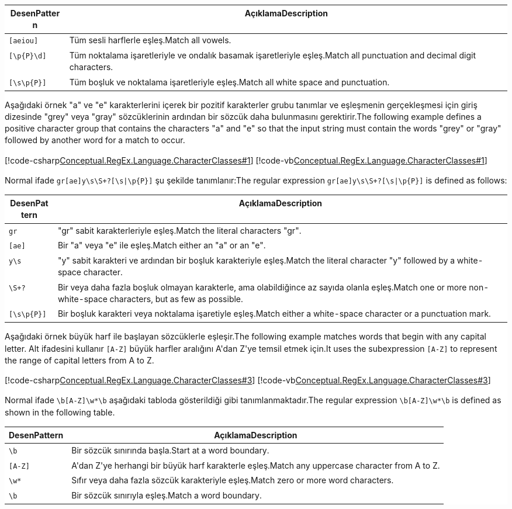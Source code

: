 |<span data-ttu-id="f92d7-156">Desen</span><span class="sxs-lookup"><span data-stu-id="f92d7-156">Pattern</span></span>|<span data-ttu-id="f92d7-157">Açıklama</span><span class="sxs-lookup"><span data-stu-id="f92d7-157">Description</span></span>|  
|-------------|-----------------|  
|`[aeiou]`|<span data-ttu-id="f92d7-158">Tüm sesli harflerle eşleş.</span><span class="sxs-lookup"><span data-stu-id="f92d7-158">Match all vowels.</span></span>|  
|`[\p{P}\d]`|<span data-ttu-id="f92d7-159">Tüm noktalama işaretleriyle ve ondalık basamak işaretleriyle eşleş.</span><span class="sxs-lookup"><span data-stu-id="f92d7-159">Match all punctuation and decimal digit characters.</span></span>|  
|`[\s\p{P}]`|<span data-ttu-id="f92d7-160">Tüm boşluk ve noktalama işaretleriyle eşleş.</span><span class="sxs-lookup"><span data-stu-id="f92d7-160">Match all white space and punctuation.</span></span>|  
  
 <span data-ttu-id="f92d7-161">Aşağıdaki örnek "a" ve "e" karakterlerini içerek bir pozitif karakterler grubu tanımlar ve eşleşmenin gerçekleşmesi için giriş dizesinde "grey" veya "gray" sözcüklerinin ardından bir sözcük daha bulunmasını gerektirir.</span><span class="sxs-lookup"><span data-stu-id="f92d7-161">The following example defines a positive character group that contains the characters "a" and "e" so that the input string must contain the words "grey" or "gray" followed by another word for a match to occur.</span></span>  
  
 [!code-csharp[Conceptual.RegEx.Language.CharacterClasses#1](../../../samples/snippets/csharp/VS_Snippets_CLR/conceptual.regex.language.characterclasses/cs/positivecharclasses.cs#1)]
 [!code-vb[Conceptual.RegEx.Language.CharacterClasses#1](../../../samples/snippets/visualbasic/VS_Snippets_CLR/conceptual.regex.language.characterclasses/vb/positivecharclasses.vb#1)]  
  
 <span data-ttu-id="f92d7-162">Normal ifade `gr[ae]y\s\S+?[\s|\p{P}]` şu şekilde tanımlanır:</span><span class="sxs-lookup"><span data-stu-id="f92d7-162">The regular expression `gr[ae]y\s\S+?[\s|\p{P}]` is defined as follows:</span></span>  
  
|<span data-ttu-id="f92d7-163">Desen</span><span class="sxs-lookup"><span data-stu-id="f92d7-163">Pattern</span></span>|<span data-ttu-id="f92d7-164">Açıklama</span><span class="sxs-lookup"><span data-stu-id="f92d7-164">Description</span></span>|  
|-------------|-----------------|  
|`gr`|<span data-ttu-id="f92d7-165">"gr" sabit karakterleriyle eşleş.</span><span class="sxs-lookup"><span data-stu-id="f92d7-165">Match the literal characters "gr".</span></span>|  
|`[ae]`|<span data-ttu-id="f92d7-166">Bir "a" veya "e" ile eşleş.</span><span class="sxs-lookup"><span data-stu-id="f92d7-166">Match either an "a" or an "e".</span></span>|  
|`y\s`|<span data-ttu-id="f92d7-167">"y" sabit karakteri ve ardından bir boşluk karakteriyle eşleş.</span><span class="sxs-lookup"><span data-stu-id="f92d7-167">Match the literal character "y" followed by a white-space character.</span></span>|  
|`\S+?`|<span data-ttu-id="f92d7-168">Bir veya daha fazla boşluk olmayan karakterle, ama olabildiğince az sayıda olanla eşleş.</span><span class="sxs-lookup"><span data-stu-id="f92d7-168">Match one or more non-white-space characters, but as few as possible.</span></span>|  
|`[\s\p{P}]`|<span data-ttu-id="f92d7-169">Bir boşluk karakteri veya noktalama işaretiyle eşleş.</span><span class="sxs-lookup"><span data-stu-id="f92d7-169">Match either a white-space character or a punctuation mark.</span></span>|  
  
 <span data-ttu-id="f92d7-170">Aşağıdaki örnek büyük harf ile başlayan sözcüklerle eşleşir.</span><span class="sxs-lookup"><span data-stu-id="f92d7-170">The following example matches words that begin with any capital letter.</span></span> <span data-ttu-id="f92d7-171">Alt ifadesini kullanır `[A-Z]` büyük harfler aralığını A'dan Z'ye temsil etmek için.</span><span class="sxs-lookup"><span data-stu-id="f92d7-171">It uses the subexpression `[A-Z]` to represent the range of capital letters from A to Z.</span></span>  
  
 [!code-csharp[Conceptual.RegEx.Language.CharacterClasses#3](../../../samples/snippets/csharp/VS_Snippets_CLR/conceptual.regex.language.characterclasses/cs/range.cs#3)]
 [!code-vb[Conceptual.RegEx.Language.CharacterClasses#3](../../../samples/snippets/visualbasic/VS_Snippets_CLR/conceptual.regex.language.characterclasses/vb/range.vb#3)]  
  
 <span data-ttu-id="f92d7-172">Normal ifade `\b[A-Z]\w*\b` aşağıdaki tabloda gösterildiği gibi tanımlanmaktadır.</span><span class="sxs-lookup"><span data-stu-id="f92d7-172">The regular expression `\b[A-Z]\w*\b` is defined as shown in the following table.</span></span>  
  
|<span data-ttu-id="f92d7-173">Desen</span><span class="sxs-lookup"><span data-stu-id="f92d7-173">Pattern</span></span>|<span data-ttu-id="f92d7-174">Açıklama</span><span class="sxs-lookup"><span data-stu-id="f92d7-174">Description</span></span>|  
|-------------|-----------------|  
|`\b`|<span data-ttu-id="f92d7-175">Bir sözcük sınırında başla.</span><span class="sxs-lookup"><span data-stu-id="f92d7-175">Start at a word boundary.</span></span>|  
|`[A-Z]`|<span data-ttu-id="f92d7-176">A'dan Z'ye herhangi bir büyük harf karakterle eşleş.</span><span class="sxs-lookup"><span data-stu-id="f92d7-176">Match any uppercase character from A to Z.</span></span>|  
|`\w*`|<span data-ttu-id="f92d7-177">Sıfır veya daha fazla sözcük karakteriyle eşleş.</span><span class="sxs-lookup"><span data-stu-id="f92d7-177">Match zero or more word characters.</span></span>|  
|`\b`|<span data-ttu-id="f92d7-178">Bir sözcük sınırıyla eşleş.</span><span class="sxs-lookup"><span data-stu-id="f92d7-178">Match a word boundary.</span></span>|  
  